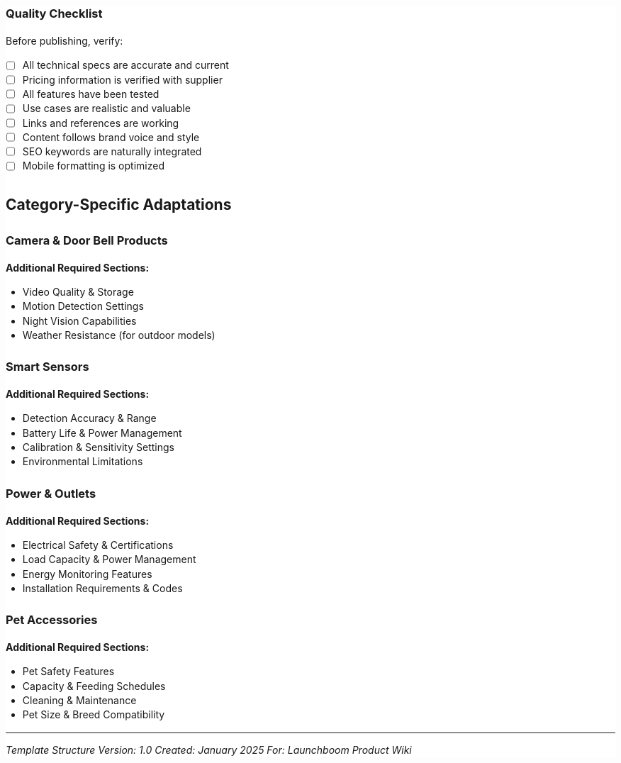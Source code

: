 ### Quality Checklist

Before publishing, verify:
- [ ] All technical specs are accurate and current
- [ ] Pricing information is verified with supplier
- [ ] All features have been tested
- [ ] Use cases are realistic and valuable
- [ ] Links and references are working
- [ ] Content follows brand voice and style
- [ ] SEO keywords are naturally integrated
- [ ] Mobile formatting is optimized

## Category-Specific Adaptations

### Camera & Door Bell Products
**Additional Required Sections:**
- Video Quality & Storage
- Motion Detection Settings
- Night Vision Capabilities
- Weather Resistance (for outdoor models)

### Smart Sensors
**Additional Required Sections:**
- Detection Accuracy & Range
- Battery Life & Power Management
- Calibration & Sensitivity Settings
- Environmental Limitations

### Power & Outlets
**Additional Required Sections:**
- Electrical Safety & Certifications
- Load Capacity & Power Management
- Energy Monitoring Features
- Installation Requirements & Codes

### Pet Accessories
**Additional Required Sections:**
- Pet Safety Features
- Capacity & Feeding Schedules
- Cleaning & Maintenance
- Pet Size & Breed Compatibility

---

*Template Structure Version: 1.0*
*Created: January 2025*
*For: Launchboom Product Wiki*